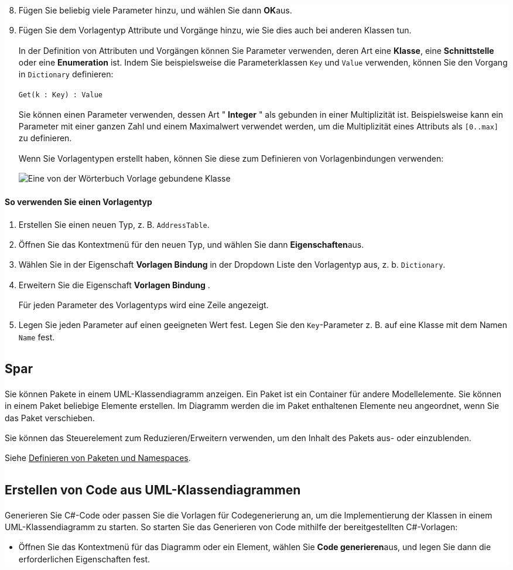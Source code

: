 8. Fügen Sie beliebig viele Parameter hinzu, und wählen Sie dann **OK**aus.

9. Fügen Sie dem Vorlagentyp Attribute und Vorgänge hinzu, wie Sie dies auch bei anderen Klassen tun.

     In der Definition von Attributen und Vorgängen können Sie Parameter verwenden, deren Art eine **Klasse**, eine **Schnittstelle** oder eine **Enumeration** ist. Indem Sie beispielsweise die Parameterklassen `Key` und `Value` verwenden, können Sie den Vorgang in `Dictionary` definieren:

     `Get(k : Key) : Value`

     Sie können einen Parameter verwenden, dessen Art " **Integer** " als gebunden in einer Multiplizität ist. Beispielsweise kann ein Parameter mit einer ganzen Zahl und einem Maximalwert verwendet werden, um die Multiplizität eines Attributs als `[0..max]` zu definieren.

   Wenn Sie Vorlagentypen erstellt haben, können Sie diese zum Definieren von Vorlagenbindungen verwenden:

   ![Eine von der Wörterbuch Vorlage gebundene Klasse](../modeling/media/uml-classguidetemplate2.png "UML_ClassGuideTemplate2")

#### <a name="to-use-a-template-type"></a>So verwenden Sie einen Vorlagentyp

1. Erstellen Sie einen neuen Typ, z. B. `AddressTable`.

2. Öffnen Sie das Kontextmenü für den neuen Typ, und wählen Sie dann **Eigenschaften**aus.

3. Wählen Sie in der Eigenschaft **Vorlagen Bindung** in der Dropdown Liste den Vorlagentyp aus, z. b. `Dictionary`.

4. Erweitern Sie die Eigenschaft **Vorlagen Bindung** .

     Für jeden Parameter des Vorlagentyps wird eine Zeile angezeigt.

5. Legen Sie jeden Parameter auf einen geeigneten Wert fest. Legen Sie den `Key`-Parameter z. B. auf eine Klasse mit dem Namen `Name` fest.

## <a name="Packages"></a>Spar
 Sie können Pakete in einem UML-Klassendiagramm anzeigen. Ein Paket ist ein Container für andere Modellelemente. Sie können in einem Paket beliebige Elemente erstellen. Im Diagramm werden die im Paket enthaltenen Elemente neu angeordnet, wenn Sie das Paket verschieben.

 Sie können das Steuerelement zum Reduzieren/Erweitern verwenden, um den Inhalt des Pakets aus- oder einzublenden.

 Siehe [Definieren von Paketen und Namespaces](../modeling/define-packages-and-namespaces.md).

## <a name="generating"></a>Erstellen von Code aus UML-Klassendiagrammen
 Generieren Sie C#-Code oder passen Sie die Vorlagen für Codegenerierung an, um die Implementierung der Klassen in einem UML-Klassendiagramm zu starten. So starten Sie das Generieren von Code mithilfe der bereitgestellten C#-Vorlagen:

- Öffnen Sie das Kontextmenü für das Diagramm oder ein Element, wählen Sie **Code generieren**aus, und legen Sie dann die erforderlichen Eigenschaften fest.
